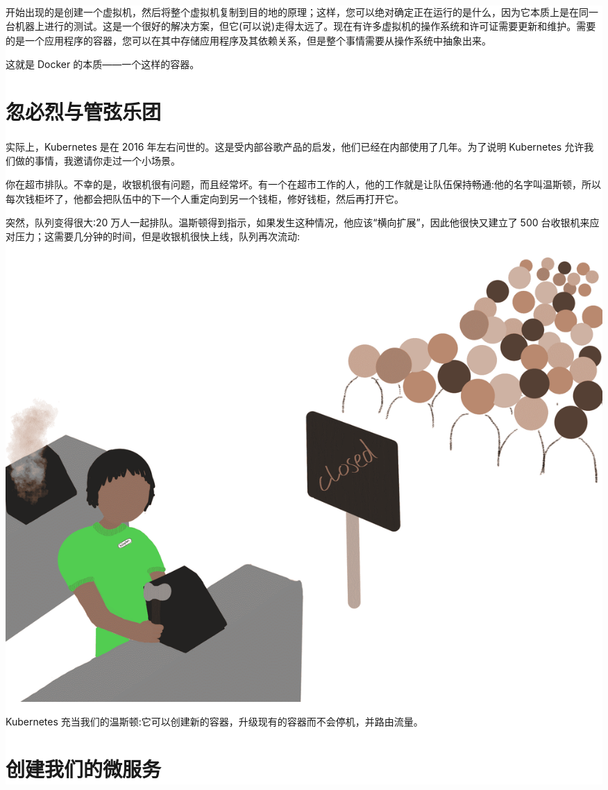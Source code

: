 开始出现的是创建一个虚拟机，然后将整个虚拟机复制到目的地的原理；这样，您可以绝对确定正在运行的是什么，因为它本质上是在同一台机器上进行的测试。这是一个很好的解决方案，但它(可以说)走得太远了。现在有许多虚拟机的操作系统和许可证需要更新和维护。需要的是一个应用程序的容器，您可以在其中存储应用程序及其依赖关系，但是整个事情需要从操作系统中抽象出来。

这就是 Docker 的本质——一个这样的容器。

# 忽必烈与管弦乐团

实际上，Kubernetes 是在 2016 年左右问世的。这是受内部谷歌产品的启发，他们已经在内部使用了几年。为了说明 Kubernetes 允许我们做的事情，我邀请你走过一个小场景。

你在超市排队。不幸的是，收银机很有问题，而且经常坏。有一个在超市工作的人，他的工作就是让队伍保持畅通:他的名字叫温斯顿，所以每次钱柜坏了，他都会把队伍中的下一个人重定向到另一个钱柜，修好钱柜，然后再打开它。

突然，队列变得很大:20 万人一起排队。温斯顿得到指示，如果发生这种情况，他应该“横向扩展”，因此他很快又建立了 500 台收银机来应对压力；这需要几分钟的时间，但是收银机很快上线，队列再次流动:

![](img/36e27c47-22dc-4e29-b282-bb7a02054b8d.png)

Kubernetes 充当我们的温斯顿:它可以创建新的容器，升级现有的容器而不会停机，并路由流量。

# 创建我们的微服务
